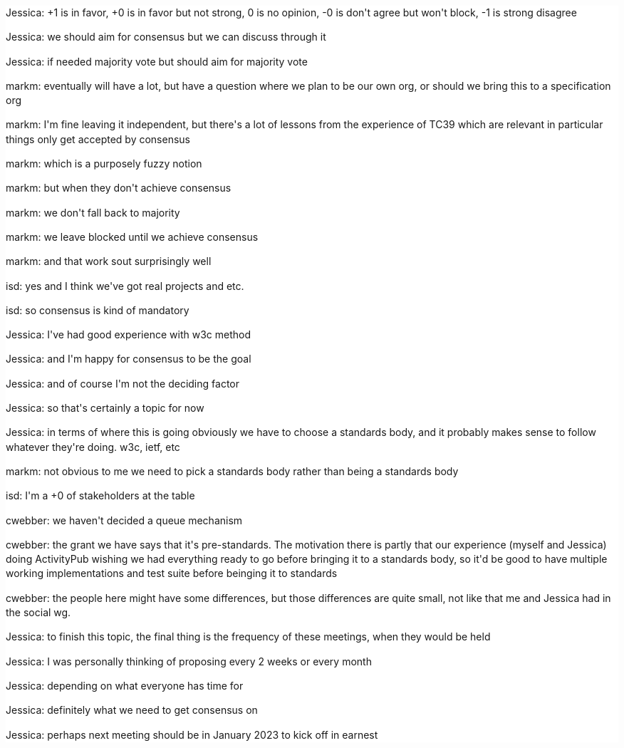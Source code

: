 Jessica: +1 is in favor, +0 is in favor but not strong, 0 is no opinion, -0 is don't agree but won't block, -1 is strong disagree

Jessica: we should aim for consensus but we can discuss through it

Jessica: if needed majority vote but should aim for majority vote

markm: eventually will have a lot, but have a question where we plan to be our own org, or should we bring this to a specification org

markm: I'm fine leaving it independent, but there's a lot of lessons from the experience of TC39 which are relevant in particular things only get accepted by consensus

markm: which is a purposely fuzzy notion

markm: but when they don't achieve consensus

markm: we don't fall back to majority

markm: we leave blocked until we achieve consensus

markm: and that work sout surprisingly well

isd: yes and I think we've got real projects and etc.

isd: so consensus is kind of mandatory

Jessica: I've had good experience with w3c method

Jessica: and I'm happy for consensus to be the goal

Jessica: and of course I'm not the deciding factor

Jessica: so that's certainly a topic for now

Jessica: in terms of where this is going obviously we have to choose a standards body, and it probably makes sense to follow whatever they're doing.  w3c, ietf, etc

markm: not obvious to me we need to pick a standards body rather than being a standards body

isd: I'm a +0 of stakeholders at the table

cwebber: we haven't decided a queue mechanism

cwebber: the grant we have says that it's pre-standards. The motivation there is partly that our experience (myself and Jessica) doing ActivityPub wishing we had everything ready to go before bringing it to a standards body, so it'd be good to have multiple working implementations and test suite before beinging it to standards

cwebber: the people here might have some differences, but those differences are quite small, not like that me and Jessica had in the social wg.

Jessica: to finish this topic, the final thing is the frequency of these meetings, when they would be held

Jessica: I was personally thinking of proposing every 2 weeks or every month

Jessica: depending on what everyone has time for

Jessica: definitely what we need to get consensus on

Jessica: perhaps next meeting should be in January 2023 to kick off in earnest
